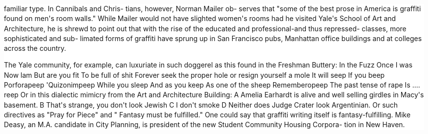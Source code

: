 familiar type. In Cannibals and Chris-
tians, however, Norman Mailer ob-
serves that "some of the best prose in 
America is graffiti found on men's 
room walls." While Mailer would 
not have slighted women's rooms had 
he visited Yale's School of Art and 
Architecture, he is shrewd to point out 
that with the rise of the educated and 
professional-and thus repressed-
classes, more sophisticated and sub-
limated forms of graffiti have sprung 
up in San Francisco pubs, Manhattan 
office buildings and at colleges across 
the country. 

The Yale community, for example, 
can luxuriate in such doggerel as this 
found in the Freshman Buttery: 
In the Fuzz 
Once I was 
Now lam 
But are you fit 
To be full of shit 
Forever seek the proper hole 
or resign yourself a mole 
It will seep 
If you beep 
Porforapeep 
'Quizonimpeep 
While you sleep 
And as you keep 
As one of the sheep 
Rememberopeep 
The past tense of rape 
Is .... reep 
Or in this dialectic mimicry from the 
Art and Architecture Building: 
A Amelia Earhardt is alive and well 
selling girdles in Macy's basement. 
B That's strange, you don't look 
Jewish 
C I don't smoke 
D Neither does Judge Crater look 
Argentinian. 
Or such directives as "Pray for Piece" 
and " Fantasy must be fulfilled." One 
could say that graffiti writing itself is 
fantasy-fulfilling. 
Mike Deasy, an M.A. candidate in City 
Planning, is president of the new 
Student Community Housing Corpora-
tion in New Haven. 
